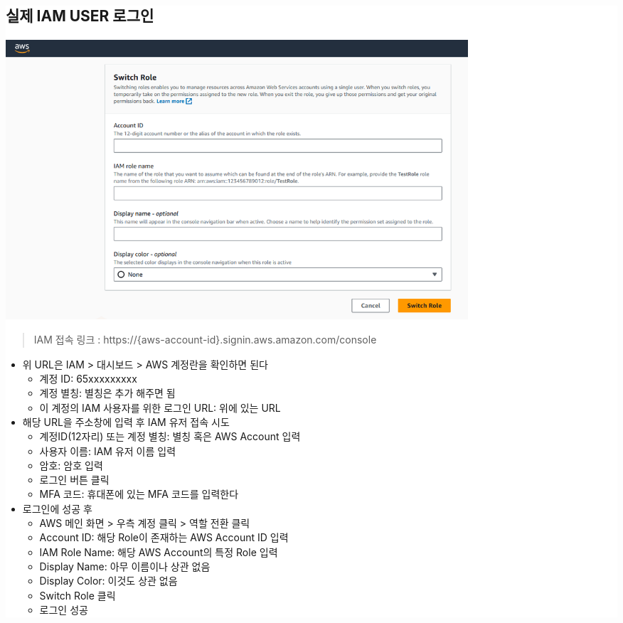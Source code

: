 ## 실제 IAM USER 로그인

<img src="./img/switch-role.png" width="650px">

> IAM 접속 링크 : https://{aws-account-id}.signin.aws.amazon.com/console

- 위 URL은 IAM > 대시보드 > AWS 계정란을 확인하면 된다
  - 계정 ID: 65xxxxxxxxx
  - 계정 별칭: 별칭은 추가 해주면 됨
  - 이 계정의 IAM 사용자를 위한 로그인 URL: 위에 있는 URL
- 해당 URL을 주소창에 입력 후 IAM 유저 접속 시도
  - 계정ID(12자리) 또는 계정 별칭: 별칭 혹은 AWS Account 입력
  - 사용자 이름: IAM 유저 이름 입력
  - 암호: 암호 입력
  - 로그인 버튼 클릭
  - MFA 코드: 휴대폰에 있는 MFA 코드를 입력한다
- 로그인에 성공 후
  - AWS 메인 화면 > 우측 계정 클릭 > 역할 전환 클릭
  - Account ID: 해당 Role이 존재하는 AWS Account ID 입력
  - IAM Role Name: 해당 AWS Account의 특정 Role 입력
  - Display Name: 아무 이름이나 상관 없음
  - Display Color: 이것도 상관 없음
  - Switch Role 클릭
  - 로그인 성공
